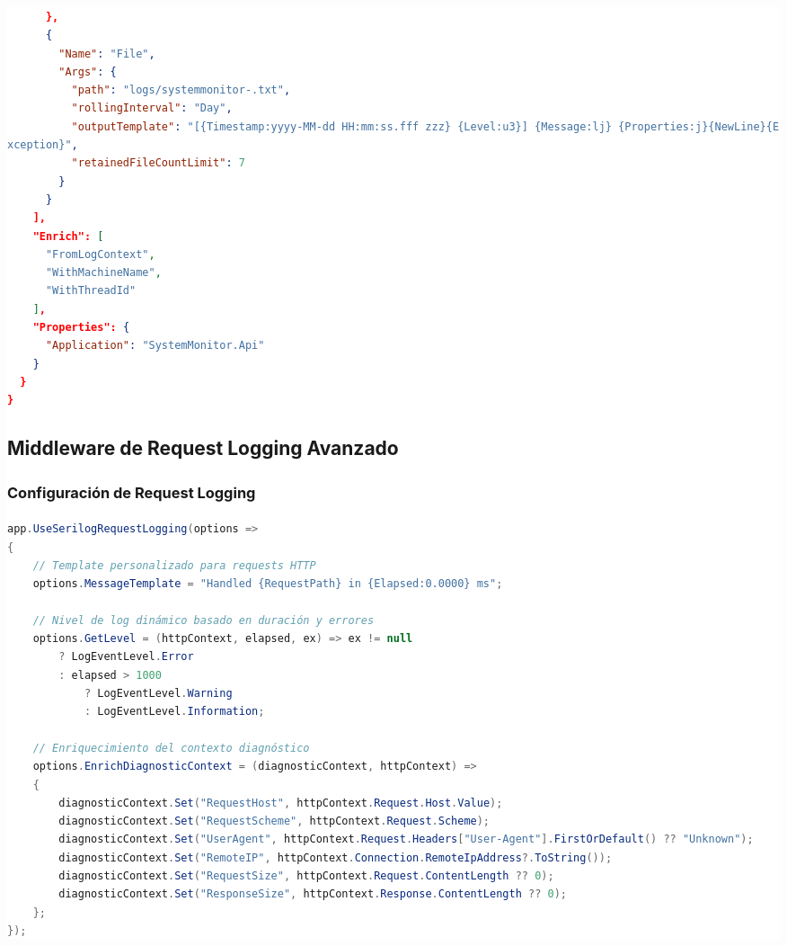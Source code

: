 ```json
      },
      {
        "Name": "File",
        "Args": {
          "path": "logs/systemmonitor-.txt",
          "rollingInterval": "Day",
          "outputTemplate": "[{Timestamp:yyyy-MM-dd HH:mm:ss.fff zzz} {Level:u3}] {Message:lj} {Properties:j}{NewLine}{Exception}",
          "retainedFileCountLimit": 7
        }
      }
    ],
    "Enrich": [
      "FromLogContext",
      "WithMachineName",
      "WithThreadId"
    ],
    "Properties": {
      "Application": "SystemMonitor.Api"
    }
  }
}
```

## Middleware de Request Logging Avanzado

### Configuración de Request Logging
```csharp
app.UseSerilogRequestLogging(options =>
{
    // Template personalizado para requests HTTP
    options.MessageTemplate = "Handled {RequestPath} in {Elapsed:0.0000} ms";
    
    // Nivel de log dinámico basado en duración y errores
    options.GetLevel = (httpContext, elapsed, ex) => ex != null
        ? LogEventLevel.Error
        : elapsed > 1000
            ? LogEventLevel.Warning
            : LogEventLevel.Information;
    
    // Enriquecimiento del contexto diagnóstico
    options.EnrichDiagnosticContext = (diagnosticContext, httpContext) =>
    {
        diagnosticContext.Set("RequestHost", httpContext.Request.Host.Value);
        diagnosticContext.Set("RequestScheme", httpContext.Request.Scheme);
        diagnosticContext.Set("UserAgent", httpContext.Request.Headers["User-Agent"].FirstOrDefault() ?? "Unknown");
        diagnosticContext.Set("RemoteIP", httpContext.Connection.RemoteIpAddress?.ToString());
        diagnosticContext.Set("RequestSize", httpContext.Request.ContentLength ?? 0);
        diagnosticContext.Set("ResponseSize", httpContext.Response.ContentLength ?? 0);
    };
});
```
